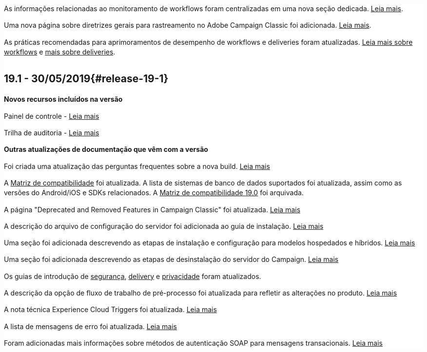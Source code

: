 As informações relacionadas ao monitoramento de workflows foram centralizadas em uma nova seção dedicada. [Leia mais](../../workflow/using/monitoring-workflow-execution.md).

Uma nova página sobre diretrizes gerais para rastreamento no Adobe Campaign Classic foi adicionada. [Leia mais](https://helpx.adobe.com/br/campaign/kb/acc-tracking.html).

As práticas recomendadas para aprimoramentos de desempenho de workflows e deliveries foram atualizadas. [Leia mais sobre workflows](../../workflow/using/workflow-best-practices.md) e [mais sobre deliveries](../../delivery/using/monitoring-a-delivery.md#best-practices-performance).

## 19.1 - 30/05/2019{#release-19-1}

**Novos recursos incluídos na versão**

Painel de controle - [Leia mais](https://docs.adobe.com/content/help/pt-BR/control-panel/using/control-panel-home.translate.html)

Trilha de auditoria - [Leia mais](../../production/using/audit-trail.md)

**Outras atualizações de documentação que vêm com a versão**

Foi criada uma atualização das perguntas frequentes sobre a nova build. [Leia mais](https://helpx.adobe.com/br/campaign/kb/build-upgrade-faq.html)

A [Matriz de compatibilidade](https://helpx.adobe.com/br/campaign/kb/compatibility-matrix.html) foi atualizada. A lista de sistemas de banco de dados suportados foi atualizada, assim como as versões do Android/iOS e SDKs relacionados. A [Matriz de compatibilidade 19.0](https://helpx.adobe.com/br/campaign/kb/compatibility-matrix-19-0.html) foi arquivada.

A página &quot;Deprecated and Removed Features in Campaign Classic&quot; foi atualizada. [Leia mais](https://helpx.adobe.com/br/campaign/kb/deprecated-and-removed-features.html)

A descrição do arquivo de configuração do servidor foi adicionada ao guia de instalação. [Leia mais](https://docs.campaign.adobe.com/doc/AC/en/INS_Appendices_The_server_configuration_file.html)

Uma seção foi adicionada descrevendo as etapas de instalação e configuração para modelos hospedados e híbridos. [Leia mais](https://docs.campaign.adobe.com/doc/AC/en/INS_Hybrid_and_Hosted_models_Introduction.html)

Uma seção foi adicionada descrevendo as etapas de desinstalação do servidor do Campaign. [Leia mais](https://docs.campaign.adobe.com/doc/AC/en/INS_Appendices_Uninstalling_Campaign.html)

Os guias de introdução de [segurança](https://helpx.adobe.com/br/campaign/kb/acc-security.html), [delivery](https://docs.adobe.com/content/help/pt-BR/campaign-classic/using/sending-messages/deliverability-management/about-deliverability.html) e [privacidade](https://helpx.adobe.com/br/campaign/kb/acc-privacy.html) foram atualizados.

A descrição da opção de fluxo de trabalho de pré-processo foi atualizada para refletir as alterações no produto. [Leia mais](https://docs.campaign.adobe.com/doc/AC/en/WKF_Repository_of_activities_Action_activities.html#Data_loading__file_)

A nota técnica Experience Cloud Triggers foi atualizada. [Leia mais](https://helpx.adobe.com/br/campaign/kb/triggers-and-campaign.html)

A lista de mensagens de erro foi atualizada. [Leia mais](https://docs.campaign.adobe.com/doc/AC/en/technicalResources/error_messages/error_codes.html)

Foram adicionadas mais informações sobre métodos de autenticação SOAP para mensagens transacionais. [Leia mais](https://docs.campaign.adobe.com/doc/AC/en/MCE_Introduction_Event_description.html)
